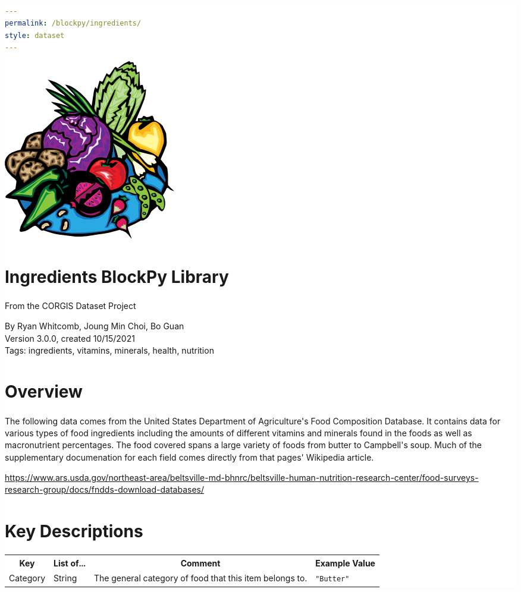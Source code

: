 ```yaml
---
permalink: /blockpy/ingredients/
style: dataset
---
```


<img class="img-thumbnail float-right"
     src="/images/datasets/ingredients-icon.png"
     alt="ingredients icon"
     role="presentation">

# Ingredients BlockPy Library

<p class='lead'>From the CORGIS Dataset Project</p>

<span class='text-muted'>By Ryan Whitcomb, Joung Min Choi, Bo Guan</span><br>
<span class='text-muted'>Version 3.0.0, created 10/15/2021</span><br>
<span class='text-muted'>Tags: ingredients, vitamins, minerals, health, nutrition</span>

# Overview

The following data comes from the United States Department of Agriculture's Food Composition Database.  It contains data for various types of food ingredients including the amounts of different vitamins and minerals found in the foods as well as macronutrient percentages.  The food covered spans a large variety of foods from butter to Campbell's soup. Much of the supplementary documenation for each field comes directly from that pages' Wikipedia article.



<https://www.ars.usda.gov/northeast-area/beltsville-md-bhnrc/beltsville-human-nutrition-research-center/food-surveys-research-group/docs/fndds-download-databases/>




# Key Descriptions
    
<table class='table table-condensed table-striped table-bordered table-hover'>
<tr>
    <th class=''>Key</th>
    <th class=''>List of...</th>
    <th class=''>Comment</th>
    <th class=''>Example Value</th>
</tr>

<tr>
    <td>Category</td>
    <td>String</td> 
    <td>The general category of food that this item belongs to.</td>
    <td><code>"Butter"</code></td>
</tr>

